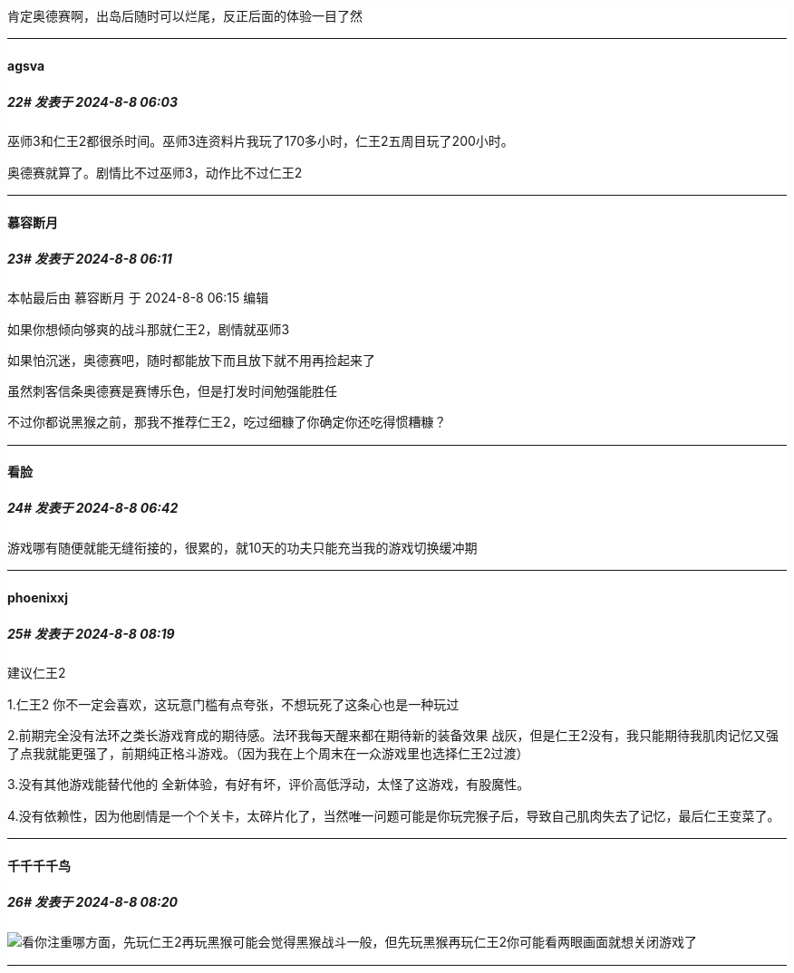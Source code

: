 肯定奥德赛啊，出岛后随时可以烂尾，反正后面的体验一目了然

*****

####  agsva  
##### 22#       发表于 2024-8-8 06:03

巫师3和仁王2都很杀时间。巫师3连资料片我玩了170多小时，仁王2五周目玩了200小时。

奥德赛就算了。剧情比不过巫师3，动作比不过仁王2

*****

####  慕容断月  
##### 23#       发表于 2024-8-8 06:11

 本帖最后由 慕容断月 于 2024-8-8 06:15 编辑 

如果你想倾向够爽的战斗那就仁王2，剧情就巫师3

如果怕沉迷，奥德赛吧，随时都能放下而且放下就不用再捡起来了

虽然刺客信条奥德赛是赛博乐色，但是打发时间勉强能胜任

不过你都说黑猴之前，那我不推荐仁王2，吃过细糠了你确定你还吃得惯糟糠？

*****

####  看脸  
##### 24#       发表于 2024-8-8 06:42

游戏哪有随便就能无缝衔接的，很累的，就10天的功夫只能充当我的游戏切换缓冲期

*****

####  phoenixxj  
##### 25#       发表于 2024-8-8 08:19

建议仁王2

1.仁王2 你不一定会喜欢，这玩意门槛有点夸张，不想玩死了这条心也是一种玩过

2.前期完全没有法环之类长游戏育成的期待感。法环我每天醒来都在期待新的装备效果 战灰，但是仁王2没有，我只能期待我肌肉记忆又强了点我就能更强了，前期纯正格斗游戏。（因为我在上个周末在一众游戏里也选择仁王2过渡）

3.没有其他游戏能替代他的 全新体验，有好有坏，评价高低浮动，太怪了这游戏，有股魔性。

4.没有依赖性，因为他剧情是一个个关卡，太碎片化了，当然唯一问题可能是你玩完猴子后，导致自己肌肉失去了记忆，最后仁王变菜了。

*****

####  千千千千鸟  
##### 26#       发表于 2024-8-8 08:20

<img src="https://static.saraba1st.com/image/smiley/face2017/009.gif" referrerpolicy="no-referrer">看你注重哪方面，先玩仁王2再玩黑猴可能会觉得黑猴战斗一般，但先玩黑猴再玩仁王2你可能看两眼画面就想关闭游戏了

*****
